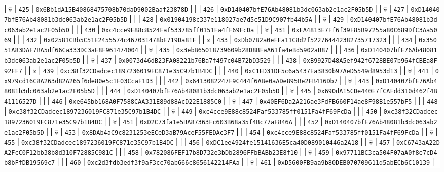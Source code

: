 | 💀 | `425` | `0x6Bb1dA15B40868475708b70daD9002Baaf23878D` |
|  | `426` | `0xD140407bfE76Ab48081b3dc063ab2e1ac2F05b5D` |
| 💀 | `427` | `0xD140407bfE76Ab48081b3dc063ab2e1ac2F05b5D` |
|  | `428` | `0x01904198c337e118027ae7d5c51D9C907fb44b5A` |
| 💀 | `429` | `0xD140407bfE76Ab48081b3dc063ab2e1ac2F05b5D` |
|  | `430` | `0xc4cce9E88c8524Faf533785ff0151Fa4fF69FcDa` |
| 💀 | `431` | `0xFA4813E7Ff6f39F85B97255a80C689DfC3Aa5069` |
|  | `432` | `0x02581CBb5C51E2455574c467031478bE719Da81F` |
| 💀 | `433` | `0xDb07B2a0eFFa11C8d2f522764442382735717323` |
|  | `434` | `0x35051A83DAF7BA5df66Ca333DC3aE8F961474004` |
| 💀 | `435` | `0x3ebB65018739609b28D8BFaA61fa4eBd5902aB87` |
|  | `436` | `0xD140407bfE76Ab48081b3dc063ab2e1ac2F05b5D` |
| 💀 | `437` | `0x0073d46dB23FA08221b76Ba7f497c04B72bD3529` |
|  | `438` | `0xB9927D48A5ef942f6728BE07b964fCBEa8F92FF7` |
| 💀 | `439` | `0xc38f32CDadcec1897236019FC871e35C97b1B4DC` |
|  | `440` | `0xC1ED31DF5c6a5437Ea3830b97AeD5549d8953d13` |
| 💀 | `441` | `0x979cd16C8A263d82A265f6de80e5c1F03CcaF1D3` |
|  | `442` | `0x6413082247F9C444f6ABe0aADe895Be2FB416Db7` |
| 💀 | `443` | `0xD140407bfE76Ab48081b3dc063ab2e1ac2F05b5D` |
|  | `444` | `0xD140407bfE76Ab48081b3dc063ab2e1ac2F05b5D` |
| 💀 | `445` | `0x690dA15CDe440E7fCAFdd310d462f4B41116527D` |
|  | `446` | `0xe645bb168A0F7588CAA331E89d88AcD22E1885C0` |
| 💀 | `447` | `0x40EF6Da2A216ae3FdFB660F14ae8F98B1e557bF5` |
|  | `448` | `0xc38f32CDadcec1897236019FC871e35C97b1B4DC` |
| 💀 | `449` | `0xc4cce9E88c8524Faf533785ff0151Fa4fF69FcDa` |
|  | `450` | `0xc38f32CDadcec1897236019FC871e35C97b1B4DC` |
| 💀 | `451` | `0xD2C73fa1e5BA87363Fc603B68a35f4Bc77aF846A` |
|  | `452` | `0xD140407bfE76Ab48081b3dc063ab2e1ac2F05b5D` |
| 💀 | `453` | `0x8DAb4aC9c8231253eECeD3aB79AceF55FEDAc3F7` |
|  | `454` | `0xc4cce9E88c8524Faf533785ff0151Fa4fF69FcDa` |
| 💀 | `455` | `0xc38f32CDadcec1897236019FC871e35C97b1B4DC` |
|  | `456` | `0xDC1ee4924fe15141636E5ca40D089010446a2A18` |
| 💀 | `457` | `0xC6743aA22DA2FcC0F12bb38b8d310F72885C981C` |
|  | `458` | `0x782086FEF17b8D732e3bDb2896FFbBABb23E8f10` |
| 💀 | `459` | `0x97711BC3ca504F07aA0f8e7cD4b8bFfDB19569c7` |
|  | `460` | `0xc2d3fdb3edf3f9aF3cc70ab666c8656142214FAa` |
| 💀 | `461` | `0xD5600FB9aa9b80DEB070709611d5abECb6C10139` |
